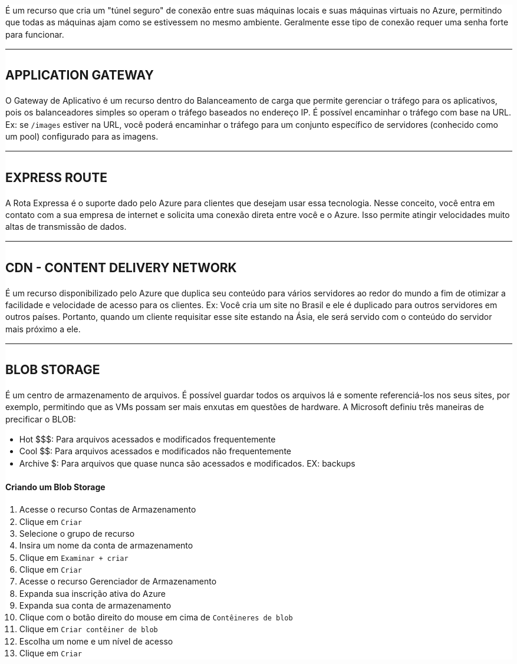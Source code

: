 É um recurso que cria um "túnel seguro" de conexão entre suas máquinas locais e suas máquinas virtuais no Azure, permitindo que todas as máquinas ajam como se estivessem no mesmo ambiente. Geralmente esse tipo de conexão requer uma senha forte para funcionar.

<hr />

## APPLICATION GATEWAY

O Gateway de Aplicativo é um recurso dentro do Balanceamento de carga que permite gerenciar o tráfego para os aplicativos, pois os balanceadores simples so operam o tráfego baseados no endereço IP. É possível encaminhar o tráfego com base na URL. Ex: se `/images` estiver na URL, você poderá encaminhar o tráfego para um conjunto específico de servidores (conhecido como um pool) configurado para as imagens.

<hr />

## EXPRESS ROUTE

A Rota Expressa é o suporte dado pelo Azure para clientes que desejam usar essa tecnologia. Nesse conceito, você entra em contato com a sua empresa de internet e solicita uma conexão direta entre você e o Azure. Isso permite atingir velocidades muito altas de transmissão de dados.

<hr />

## CDN - CONTENT DELIVERY NETWORK

É um recurso disponibilizado pelo Azure que duplica seu conteúdo para vários servidores ao redor do mundo a fim de otimizar a facilidade e velocidade de acesso para os clientes. Ex: Você cria um site no Brasil e ele é duplicado para outros servidores em outros países. Portanto, quando um cliente requisitar esse site estando na Ásia, ele será servido com o conteúdo do servidor mais próximo a ele.

<hr />

## BLOB STORAGE

É um centro de armazenamento de arquivos. É possível guardar todos os arquivos lá e somente referenciá-los nos seus sites, por exemplo, permitindo que as VMs possam ser mais enxutas em questões de hardware. A Microsoft definiu três maneiras de precificar o BLOB:

- Hot $$$: Para arquivos acessados e modificados frequentemente
- Cool $$: Para arquivos acessados e modificados não frequentemente
- Archive $: Para arquivos que quase nunca são acessados e modificados. EX: backups

#### Criando um Blob Storage

1. Acesse o recurso Contas de Armazenamento
1. Clique em `Criar`
1. Selecione o grupo de recurso
1. Insira um nome da conta de armazenamento
1. Clique em `Examinar + criar`
1. Clique em `Criar`
1. Acesse o recurso Gerenciador de Armazenamento
1. Expanda sua inscrição ativa do Azure
1. Expanda sua conta de armazenamento
1. Clique com o botão direito do mouse em cima de `Contêineres de blob`
1. Clique em `Criar contêiner de blob`
1. Escolha um nome e um nível de acesso
1. Clique em `Criar`
